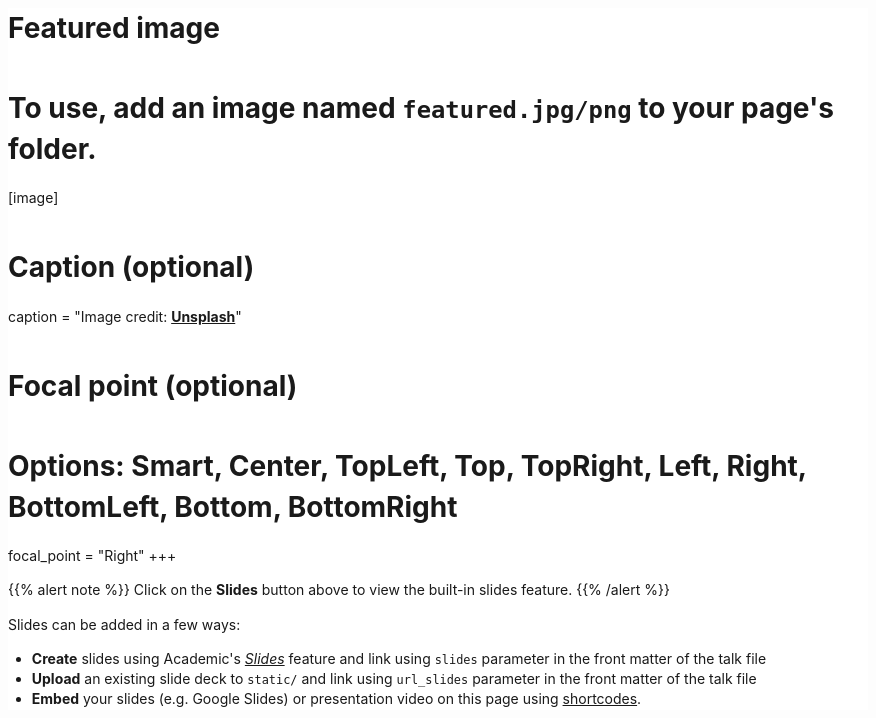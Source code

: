 # Featured image
# To use, add an image named `featured.jpg/png` to your page's folder. 
[image]
  # Caption (optional)
  caption = "Image credit: [**Unsplash**](https://unsplash.com/photos/bzdhc5b3Bxs)"

  # Focal point (optional)
  # Options: Smart, Center, TopLeft, Top, TopRight, Left, Right, BottomLeft, Bottom, BottomRight
  focal_point = "Right"
+++

{{% alert note %}}
Click on the **Slides** button above to view the built-in slides feature.
{{% /alert %}}

Slides can be added in a few ways:

- **Create** slides using Academic's [*Slides*](https://sourcethemes.com/academic/docs/managing-content/#create-slides) feature and link using `slides` parameter in the front matter of the talk file
- **Upload** an existing slide deck to `static/` and link using `url_slides` parameter in the front matter of the talk file
- **Embed** your slides (e.g. Google Slides) or presentation video on this page using [shortcodes](https://sourcethemes.com/academic/docs/writing-markdown-latex/).
